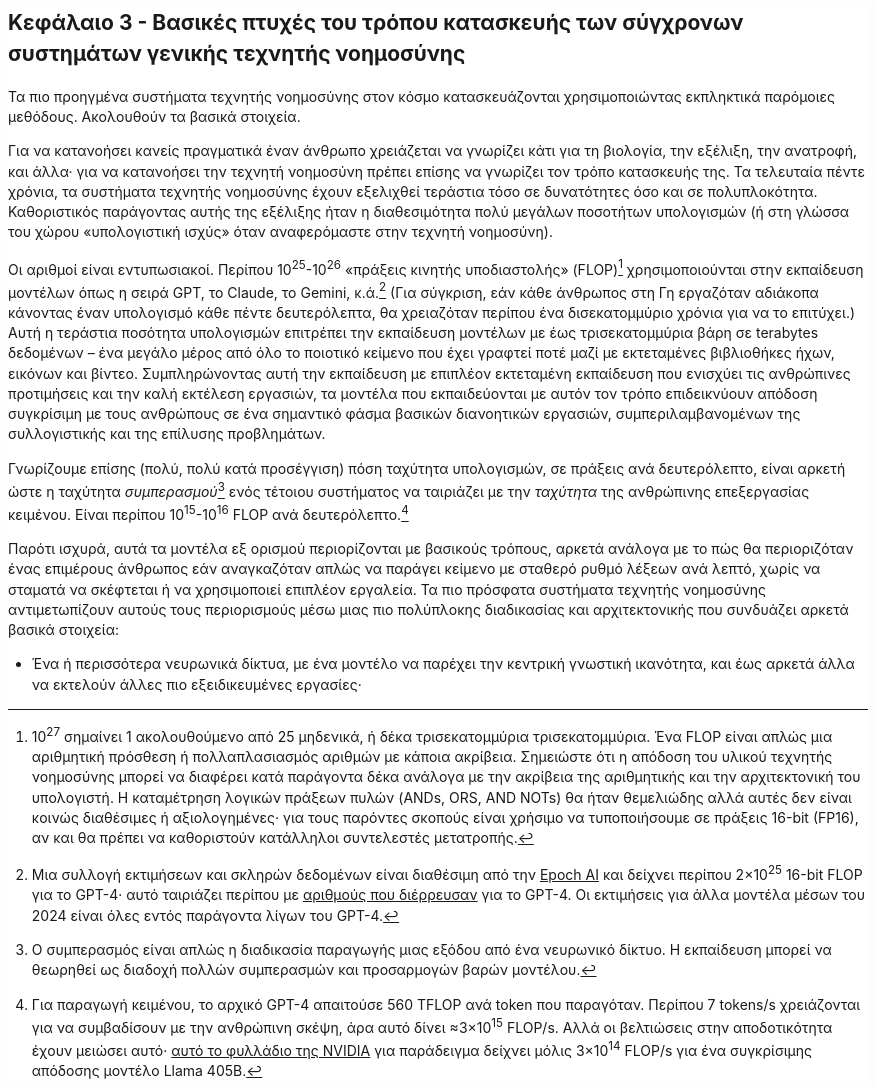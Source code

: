 [^9]: Το γεγονός ότι τα γλωσσικά μοντέλα εκπαιδεύονται να κάνουν ένα πράγμα – να προβλέπουν λέξεις – έχει οδηγήσει κάποιους να τα αποκαλούν στενή ΤΝ. Αλλά αυτό παραπλανά: επειδή η καλή πρόβλεψη κειμένου απαιτεί τόσες πολλές διαφορετικές ικανότητες, αυτή η εργασία εκπαίδευσης οδηγεί σε ένα εκπληκτικά γενικό σύστημα. Επίσης σημειώστε ότι αυτά τα συστήματα εκπαιδεύονται εκτενώς με ενισχυτική μάθηση, αντιπροσωπεύοντας ουσιαστικά χιλιάδες ανθρώπους που δίνουν στο μοντέλο ένα σήμα ανταμοιβής όταν κάνει καλή δουλειά σε οποιοδήποτε από τα πολλά πράγματα που κάνει. Κληρονομεί στη συνέχεια σημαντική γενικότητα από τους ανθρώπους που δίνουν αυτή την ανατροφοδότηση.

[^10]: Υπάρχουν πολλαπλοί τρόποι με τους οποίους η ΤΝ είναι απρόβλεπτη. Ένας είναι ότι στη γενική περίπτωση δεν μπορεί κανείς να προβλέψει τι θα κάνει ένας αλγόριθμος χωρίς να τον εκτελέσει πραγματικά· υπάρχουν [θεωρήματα](https://arxiv.org/abs/1310.3225) γι' αυτό. Αυτό μπορεί να είναι αληθές απλώς επειδή η έξοδος των αλγορίθμων μπορεί να είναι πολύπλοκη. Αλλά είναι ιδιαίτερα σαφές και σχετικό στην περίπτωση (όπως στο σκάκι ή το Go) όπου η πρόβλεψη θα υπονοούσε μια ικανότητα (να νικήσει την ΤΝ) που ο υποψήφιος προβλέπων δεν έχει. Δεύτερον, ένα δεδομένο σύστημα ΤΝ δεν θα παράγει πάντα την ίδια έξοδο ακόμη και με την ίδια είσοδο – οι έξοδοί του περιέχουν τυχαιότητα· αυτό επίσης συνδέεται με αλγοριθμική απρόβλεπτότητα. Τρίτον, απρόσμενες και αναδυόμενες ικανότητες μπορούν να προκύψουν από την εκπαίδευση, που σημαίνει ότι ακόμη και τα *είδη* των πραγμάτων που ένα σύστημα ΤΝ μπορεί και θα κάνει είναι απρόβλεπτα· Αυτός ο τελευταίος τύπος είναι ιδιαίτερα σημαντικός για τις εκτιμήσεις ασφαλείας.

[^11]: Δείτε [εδώ](https://arxiv.org/abs/2502.02649) για μια σε βάθος ανασκόπηση του τι εννοούμε με «αυτόνομο πράκτορα» (μαζί με ηθικά επιχειρήματα κατά της κατασκευής τους).

[^12]: Μπορεί μερικές φορές να ακούσετε «η ΤΝ δεν μπορεί να έχει τους δικούς της στόχους». Αυτό είναι απόλυτη παραφροσύνη. Είναι εύκολο να παράγουμε παραδείγματα όπου η ΤΝ έχει ή αναπτύσσει στόχους που δεν της δόθηκαν ποτέ και είναι γνωστοί μόνο σε αυτή. Δεν το βλέπετε αυτό πολύ στα σημερινά δημοφιλή πολυτροπικά μοντέλα επειδή αυτό εκπαιδεύεται έξω από αυτά· θα μπορούσε εξίσου εύκολα να εκπαιδευτεί μέσα σε αυτά.

[^13]: Υπάρχει μια μεγάλη βιβλιογραφία. Για το γενικό πρόβλημα δείτε του Christian [*The Alignment Problem*](https://www.amazon.com/Alignment-Problem-Machine-Learning-Values/dp/0393635821), και του Russell [*Human-Compatible*](https://www.amazon.com/Human-Compatible-Artificial-Intelligence-Problem/dp/0525558616). Από μια πιο τεχνική πλευρά δείτε π.χ. [αυτή την εργασία](https://arxiv.org/abs/2209.00626).

[^14]: Θα δούμε αργότερα ότι ενώ τέτοια συστήματα αντιτίθενται στην τάση, αυτό στην πραγματικότητα τα καθιστά πολύ ενδιαφέροντα και χρήσιμα.

[^15]: Αυτό δεν σημαίνει ότι απαιτούμε συναισθήματα ή αισθητότητα. Μάλλον, είναι εξαιρετικά δύσκολο από το εξωτερικό ενός συστήματος να ξέρουμε ποιοι είναι οι εσωτερικοί στόχοι, οι προτιμήσεις και οι αξίες του. «Γνήσιο» εδώ θα σήμαινε ότι έχουμε αρκετά ισχυρό λόγο να βασιζόμαστε σε αυτό ώστε στην περίπτωση κρίσιμων συστημάτων να μπορούμε να στοιχηματίσουμε τη ζωή μας πάνω του.

## Κεφάλαιο 3 - Βασικές πτυχές του τρόπου κατασκευής των σύγχρονων συστημάτων γενικής τεχνητής νοημοσύνης

Τα πιο προηγμένα συστήματα τεχνητής νοημοσύνης στον κόσμο κατασκευάζονται χρησιμοποιώντας εκπληκτικά παρόμοιες μεθόδους. Ακολουθούν τα βασικά στοιχεία.

Για να κατανοήσει κανείς πραγματικά έναν άνθρωπο χρειάζεται να γνωρίζει κάτι για τη βιολογία, την εξέλιξη, την ανατροφή, και άλλα· για να κατανοήσει την τεχνητή νοημοσύνη πρέπει επίσης να γνωρίζει τον τρόπο κατασκευής της. Τα τελευταία πέντε χρόνια, τα συστήματα τεχνητής νοημοσύνης έχουν εξελιχθεί τεράστια τόσο σε δυνατότητες όσο και σε πολυπλοκότητα. Καθοριστικός παράγοντας αυτής της εξέλιξης ήταν η διαθεσιμότητα πολύ μεγάλων ποσοτήτων υπολογισμών (ή στη γλώσσα του χώρου «υπολογιστική ισχύς» όταν αναφερόμαστε στην τεχνητή νοημοσύνη).

Οι αριθμοί είναι εντυπωσιακοί. Περίπου 10<sup>25</sup>-10<sup>26</sup> «πράξεις κινητής υποδιαστολής» (FLOP)[^16] χρησιμοποιούνται στην εκπαίδευση μοντέλων όπως η σειρά GPT, το Claude, το Gemini, κ.ά.[^17] (Για σύγκριση, εάν κάθε άνθρωπος στη Γη εργαζόταν αδιάκοπα κάνοντας έναν υπολογισμό κάθε πέντε δευτερόλεπτα, θα χρειαζόταν περίπου ένα δισεκατομμύριο χρόνια για να το επιτύχει.) Αυτή η τεράστια ποσότητα υπολογισμών επιτρέπει την εκπαίδευση μοντέλων με έως τρισεκατομμύρια βάρη σε terabytes δεδομένων – ένα μεγάλο μέρος από όλο το ποιοτικό κείμενο που έχει γραφτεί ποτέ μαζί με εκτεταμένες βιβλιοθήκες ήχων, εικόνων και βίντεο. Συμπληρώνοντας αυτή την εκπαίδευση με επιπλέον εκτεταμένη εκπαίδευση που ενισχύει τις ανθρώπινες προτιμήσεις και την καλή εκτέλεση εργασιών, τα μοντέλα που εκπαιδεύονται με αυτόν τον τρόπο επιδεικνύουν απόδοση συγκρίσιμη με τους ανθρώπους σε ένα σημαντικό φάσμα βασικών διανοητικών εργασιών, συμπεριλαμβανομένων της συλλογιστικής και της επίλυσης προβλημάτων.

Γνωρίζουμε επίσης (πολύ, πολύ κατά προσέγγιση) πόση ταχύτητα υπολογισμών, σε πράξεις ανά δευτερόλεπτο, είναι αρκετή ώστε η ταχύτητα *συμπερασμού*[^18] ενός τέτοιου συστήματος να ταιριάζει με την *ταχύτητα* της ανθρώπινης επεξεργασίας κειμένου. Είναι περίπου 10<sup>15</sup>-10<sup>16</sup> FLOP ανά δευτερόλεπτο.[^19]

Παρότι ισχυρά, αυτά τα μοντέλα εξ ορισμού περιορίζονται με βασικούς τρόπους, αρκετά ανάλογα με το πώς θα περιοριζόταν ένας επιμέρους άνθρωπος εάν αναγκαζόταν απλώς να παράγει κείμενο με σταθερό ρυθμό λέξεων ανά λεπτό, χωρίς να σταματά να σκέφτεται ή να χρησιμοποιεί επιπλέον εργαλεία. Τα πιο πρόσφατα συστήματα τεχνητής νοημοσύνης αντιμετωπίζουν αυτούς τους περιορισμούς μέσω μιας πιο πολύπλοκης διαδικασίας και αρχιτεκτονικής που συνδυάζει αρκετά βασικά στοιχεία:

- Ένα ή περισσότερα νευρωνικά δίκτυα, με ένα μοντέλο να παρέχει την κεντρική γνωστική ικανότητα, και έως αρκετά άλλα να εκτελούν άλλες πιο εξειδικευμένες εργασίες·

[^1]: Αυτό το [γράφημα](https://time.com/6300942/ai-progress-charts/) δείχνει ένα σύνολο εργασιών· πολλές παρόμοιες καμπύλες θα μπορούσαν να προστεθούν σε αυτό το γράφημα. Αυτή η ραγδαία πρόοδος στην εξειδικευμένη ΤΝ έχει εκπλήξει ακόμη και τους ειδικούς του πεδίου, με τα benchmarks να ξεπερνιούνται χρόνια νωρίτερα από τις προβλέψεις.
[^2]: Η Deepmind, η OpenAI, η Anthropic και η X.ai ιδρύθηκαν όλες με τον συγκεκριμένο στόχο της ανάπτυξης ΤΓΝ. Για παράδειγμα, ο καταστατικός χάρτης της OpenAI δηλώνει ρητά ως στόχο της την ανάπτυξη "τεχνητής γενικής νοημοσύνης που ωφελεί όλη την ανθρωπότητα", ενώ η αποστολή της DeepMind είναι "να λύσει τη νοημοσύνη, και στη συνέχεια να χρησιμοποιήσει αυτό για να λύσει τα πάντα". Η Meta, η Microsoft και άλλες ακολουθούν τώρα ουσιαστικά παρόμοιες πορείες. Η Meta έχει πει ότι [σχεδιάζει να αναπτύξει ΤΓΝ και να την κυκλοφορήσει ανοιχτά.](https://www.forbes.com/sites/johnkoetsier/2024/01/18/zuckerberg-on-ai-meta-building-agi-for-everyone-and-open-sourcing-it/)
[^3]: Οι Hinton και Bengio είναι δύο από τους πιο παραπεμπόμενους ερευνητές ΤΝ, έχουν κι οι δύο κερδίσει το Νόμπελ του πεδίου της ΤΝ, το βραβείο Turing, και ο Hinton έχει κερδίσει και ένα βραβείο Νόμπελ (στη φυσική) επιπλέον.
[^4]: Η κατασκευή κάτι τέτοιου κινδύνου, υπό εμπορικά κίνητρα και σχεδόν μηδενική κυβερνητική εποπτεία, είναι εντελώς πρωτοφανής. Δεν υπάρχει καν διαμάχη για τον κίνδυνο μεταξύ εκείνων που την κατασκευάζουν! Οι ηγέτες της Deepmind, της OpenAI και της Anthropic, μεταξύ πολλών άλλων ειδικών, έχουν όλοι κυριολεκτικά υπογράψει μια [δήλωση](https://www.safe.ai/work/statement-on-ai-risk) ότι η προηγμένη ΤΝ θέτει *κίνδυνο εξαφάνισης για την ανθρωπότητα.* Τα κουδούνια συναγερμού δεν θα μπορούσαν να χτυπούν πιο δυνατά, και κανείς μπορεί μόνο να συμπεράνει ότι όσοι τα αγνοούν απλώς δεν παίρνουν στα σοβαρά την ΤΓΝ και την υπερνοημοσύνη. Ένας στόχος αυτού του δοκιμίου είναι να τους βοηθήσει να καταλάβουν γιατί πρέπει.
[^5]: Για μια απαλή αλλά τεχνική εισαγωγή στη μηχανική μάθηση και την ΤΝ, ιδιαίτερα τα γλωσσικά μοντέλα, δείτε [αυτόν τον ιστότοπο.](https://mark-riedl.medium.com/a-very-gentle-introduction-to-large-language-models-without-the-hype-5f67941fa59e) Για έναν άλλο σύγχρονο οδηγό για τους κινδύνους εξαφάνισης από την ΤΝ, δείτε [αυτό το κείμενο.](https://www.thecompendium.ai/) Για μια ολοκληρωμένη και κύρια επιστημονική ανάλυση της κατάστασης της ασφάλειας της ΤΝ, δείτε την πρόσφατη [Διεθνή Αναφορά Ασφάλειας ΤΝ.](https://arxiv.org/abs/2501.17805)
[^6]: Η εκπαίδευση συνήθως συμβαίνει με την αναζήτηση τοπικού μέγιστου του σκορ σε έναν υψηλών διαστάσεων χώρο που δίνεται από τα βάρη του μοντέλου. Ελέγχοντας πώς αλλάζει το σκορ καθώς τροποποιούνται τα βάρη, ο αλγόριθμος εκπαίδευσης αναγνωρίζει ποιες τροποποιήσεις βελτιώνουν το σκορ περισσότερο, και μετακινεί τα βάρη προς αυτή την κατεύθυνση.
[^7]: Για παράδειγμα, σε ένα πρόβλημα αναγνώρισης εικόνας, το νευρωνικό δίκτυο θα έδινε πιθανότητες για ετικέτες για την εικόνα. Ένα σκορ θα σχετιζόταν με την πιθανότητα που η ΤΝ δίνει στη σωστή απάντηση. Η διαδικασία εκπαίδευσης θα προσάρμοζε στη συνέχεια τα βάρη ώστε την επόμενη φορά, η ΤΝ θα έδινε υψηλότερη πιθανότητα για τη σωστή ετικέτα για αυτή την εικόνα. Αυτό επαναλαμβάνεται στη συνέχεια τεράστιο αριθμό φορών. Η ίδια βασική διαδικασία χρησιμοποιείται στην εκπαίδευση ουσιαστικά όλων των σύγχρονων νευρωνικών δικτύων, αν και με πιο πολύπλοκο μηχανισμό βαθμολόγησης.
[^8]: Τα περισσότερα πολυτροπικά μοντέλα χρησιμοποιούν την αρχιτεκτονική «μετασχηματιστή» για να επεξεργάζονται και να παράγουν πολλούς τύπους δεδομένων (κείμενο, εικόνες, ήχο). Αυτά μπορούν όλα να αποσυντεθούν σε, και στη συνέχεια να αντιμετωπιστούν στην ίδια βάση, ως διαφορετικούς τύπους «λεξικών μονάδων». Τα πολυτροπικά μοντέλα εκπαιδεύονται πρώτα να προβλέπουν με ακρίβεια λεξικές μονάδες μέσα σε τεράστια σύνολα δεδομένων, στη συνέχεια εξευγενίζονται μέσω ενισχυτικής μάθησης για να βελτιώσουν τις ικανότητες και να διαμορφώσουν συμπεριφορές.
[^16]: 10<sup>27</sup> σημαίνει 1 ακολουθούμενο από 25 μηδενικά, ή δέκα τρισεκατομμύρια τρισεκατομμύρια. Ένα FLOP είναι απλώς μια αριθμητική πρόσθεση ή πολλαπλασιασμός αριθμών με κάποια ακρίβεια. Σημειώστε ότι η απόδοση του υλικού τεχνητής νοημοσύνης μπορεί να διαφέρει κατά παράγοντα δέκα ανάλογα με την ακρίβεια της αριθμητικής και την αρχιτεκτονική του υπολογιστή. Η καταμέτρηση λογικών πράξεων πυλών (ANDs, ORS, AND NOTs) θα ήταν θεμελιώδης αλλά αυτές δεν είναι κοινώς διαθέσιμες ή αξιολογημένες· για τους παρόντες σκοπούς είναι χρήσιμο να τυποποιήσουμε σε πράξεις 16-bit (FP16), αν και θα πρέπει να καθοριστούν κατάλληλοι συντελεστές μετατροπής.
[^17]: Μια συλλογή εκτιμήσεων και σκληρών δεδομένων είναι διαθέσιμη από την [Epoch AI](https://epochai.org/data/large-scale-ai-models) και δείχνει περίπου 2×10<sup>25</sup> 16-bit FLOP για το GPT-4· αυτό ταιριάζει περίπου με [αριθμούς που διέρρευσαν](https://mpost.io/gpt-4s-leaked-details-shed-light-on-its-massive-scale-and-impressive-architecture/) για το GPT-4. Οι εκτιμήσεις για άλλα μοντέλα μέσων του 2024 είναι όλες εντός παράγοντα λίγων του GPT-4.
[^18]: Ο συμπερασμός είναι απλώς η διαδικασία παραγωγής μιας εξόδου από ένα νευρωνικό δίκτυο. Η εκπαίδευση μπορεί να θεωρηθεί ως διαδοχή πολλών συμπερασμών και προσαρμογών βαρών μοντέλου.
[^19]: Για παραγωγή κειμένου, το αρχικό GPT-4 απαιτούσε 560 TFLOP ανά token που παραγόταν. Περίπου 7 tokens/s χρειάζονται για να συμβαδίσουν με την ανθρώπινη σκέψη, άρα αυτό δίνει ≈3×10<sup>15</sup> FLOP/s. Αλλά οι βελτιώσεις στην αποδοτικότητα έχουν μειώσει αυτό· [αυτό το φυλλάδιο της NVIDIA](https://developer.nvidia.com/blog/supercharging-llama-3-1-across-nvidia-platforms/) για παράδειγμα δείχνει μόλις 3×10<sup>14</sup> FLOP/s για ένα συγκρίσιμης απόδοσης μοντέλο Llama 405B.
[^20]: Ως ένα ελαφρώς πιο πολύπλοκο παράδειγμα, ένα σύστημα τεχνητής νοημοσύνης θα μπορούσε πρώτα να παραγάγει αρκετές πιθανές λύσεις σε ένα μαθηματικό πρόβλημα, έπειτα να χρησιμοποιήσει μια άλλη περίπτωση για να ελέγξει κάθε λύση, και τέλος να χρησιμοποιήσει μια τρίτη για να συνθέσει τα αποτελέσματα σε μια σαφή εξήγηση. Αυτό επιτρέπει πιο διεξοδική και αξιόπιστη επίλυση προβλημάτων από μια μονή πέρασμα.
[^21]: Δείτε για παράδειγμα λεπτομέρειες για τον [«Operator» της OpenAI](https://openai.com/index/introducing-operator/), τις [δυνατότητες εργαλείων του Claude](https://docs.anthropic.com/en/docs/build-with-claude/computer-use), και το [AutoGPT](https://github.com/Significant-Gravitas/AutoGPT). Το [Deep Research](https://openai.com/index/introducing-deep-research/) της OpenAI πιθανότατα έχει μια αρκετά εξελιγμένη αρχιτεκτονική αλλά οι λεπτομέρειες δεν είναι διαθέσιμες.
[^22]: Το Deepseek R1 βασίζεται στην επαναληπτική εκπαίδευση και προτροπή του μοντέλου έτσι ώστε το τελικό εκπαιδευμένο μοντέλο να δημιουργεί εκτεταμένη συλλογιστική αλυσίδας σκέψης. Αρχιτεκτονικές λεπτομέρειες δεν είναι διαθέσιμες για το o1 ή o3, ωστόσο το Deepseek έχει αποκαλύψει ότι δεν υπάρχει ιδιαίτερη «μαγική συνταγή» που απαιτείται για να ξεκλειδώσει την κλιμάκωση δυνατοτήτων με συμπερασμό. Αλλά παρά το ότι έλαβε πολλή προσοχή από τα μέσα ως ανατροπή του «status quo» στην τεχνητή νοημοσύνη, δεν επηρεάζει τους κεντρικούς ισχυρισμούς αυτού του δοκιμίου.
